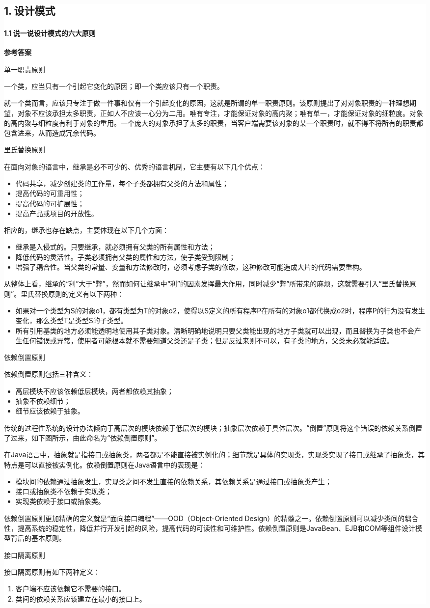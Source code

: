 ## 1. 设计模式

#### 1.1 说一说设计模式的六大原则

**参考答案**

单一职责原则

一个类，应当只有一个引起它变化的原因；即一个类应该只有一个职责。

就一个类而言，应该只专注于做一件事和仅有一个引起变化的原因，这就是所谓的单一职责原则。该原则提出了对对象职责的一种理想期望，对象不应该承担太多职责，正如人不应该一心分为二用。唯有专注，才能保证对象的高内聚；唯有单一，才能保证对象的细粒度。对象的高内聚与细粒度有利于对象的重用。一个庞大的对象承担了太多的职责，当客户端需要该对象的某一个职责时，就不得不将所有的职责都包含进来，从而造成冗余代码。

里氏替换原则

在面向对象的语言中，继承是必不可少的、优秀的语言机制，它主要有以下几个优点：

- 代码共享，减少创建类的工作量，每个子类都拥有父类的方法和属性；
- 提高代码的可重用性；
- 提高代码的可扩展性；
- 提高产品或项目的开放性。

相应的，继承也存在缺点，主要体现在以下几个方面：

- 继承是入侵式的。只要继承，就必须拥有父类的所有属性和方法；
- 降低代码的灵活性。子类必须拥有父类的属性和方法，使子类受到限制；
- 增强了耦合性。当父类的常量、变量和方法修改时，必须考虑子类的修改，这种修改可能造成大片的代码需要重构。

从整体上看，继承的“利”大于“弊”，然而如何让继承中“利”的因素发挥最大作用，同时减少“弊”所带来的麻烦，这就需要引入“里氏替换原则”。里氏替换原则的定义有以下两种：

- 如果对一个类型为S的对象o1，都有类型为T的对象o2，使得以S定义的所有程序P在所有的对象o1都代换成o2时，程序P的行为没有发生变化，那么类型T是类型S的子类型。
- 所有引用基类的地方必须能透明地使用其子类对象。清晰明确地说明只要父类能出现的地方子类就可以出现，而且替换为子类也不会产生任何错误或异常，使用者可能根本就不需要知道父类还是子类；但是反过来则不可以，有子类的地方，父类未必就能适应。

依赖倒置原则

依赖倒置原则包括三种含义：

- 高层模块不应该依赖低层模块，两者都依赖其抽象；
- 抽象不依赖细节；
- 细节应该依赖于抽象。

传统的过程性系统的设计办法倾向于高层次的模块依赖于低层次的模块；抽象层次依赖于具体层次。“倒置”原则将这个错误的依赖关系倒置了过来，如下图所示，由此命名为“依赖倒置原则”。



在Java语言中，抽象就是指接口或抽象类，两者都是不能直接被实例化的；细节就是具体的实现类，实现类实现了接口或继承了抽象类，其特点是可以直接被实例化。依赖倒置原则在Java语言中的表现是：

- 模块间的依赖通过抽象发生，实现类之间不发生直接的依赖关系，其依赖关系是通过接口或抽象类产生；
- 接口或抽象类不依赖于实现类；
- 实现类依赖于接口或抽象类。

依赖倒置原则更加精确的定义就是“面向接口编程”——OOD（Object-Oriented Design）的精髓之一。依赖倒置原则可以减少类间的耦合性，提高系统的稳定性，降低并行开发引起的风险，提高代码的可读性和可维护性。依赖倒置原则是JavaBean、EJB和COM等组件设计模型背后的基本原则。

接口隔离原则

接口隔离原则有如下两种定义：

1. 客户端不应该依赖它不需要的接口。
2. 类间的依赖关系应该建立在最小的接口上。
